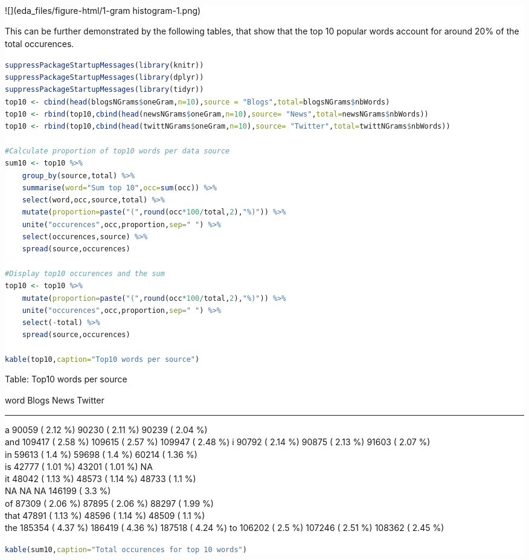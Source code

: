 ![](eda_files/figure-html/1-gram histogram-1.png)

This can be further demonstrated by the following tables, that show that the top 10 popular words account for around 20\% of the total occurences. 


```r
suppressPackageStartupMessages(library(knitr))
suppressPackageStartupMessages(library(dplyr))
suppressPackageStartupMessages(library(tidyr))
top10 <- cbind(head(blogsNGrams$oneGram,n=10),source = "Blogs",total=blogsNGrams$nbWords)
top10 <- rbind(top10,cbind(head(newsNGrams$oneGram,n=10),source= "News",total=newsNGrams$nbWords))
top10 <- rbind(top10,cbind(head(twittNGrams$oneGram,n=10),source= "Twitter",total=twittNGrams$nbWords))

#Calculate proportion of top10 words per data source
sum10 <- top10 %>%
    group_by(source,total) %>%
    summarise(word="Sum top 10",occ=sum(occ)) %>%
    select(word,occ,source,total) %>%
    mutate(proportion=paste("(",round(occ*100/total,2),"%)")) %>%
    unite("occurences",occ,proportion,sep=" ") %>%
    select(occurences,source) %>%
    spread(source,occurences)

#Display top10 occurences and the sum
top10 <- top10 %>%
    mutate(proportion=paste("(",round(occ*100/total,2),"%)")) %>%
    unite("occurences",occ,proportion,sep=" ") %>%
    select(-total) %>%
    spread(source,occurences)
    
kable(top10,caption="Top10 words per source")
```



Table: Top10 words per source

word   Blogs              News               Twitter          
-----  -----------------  -----------------  -----------------
a      90059 ( 2.12 %)    90230 ( 2.11 %)    90239 ( 2.04 %)  
and    109417 ( 2.58 %)   109615 ( 2.57 %)   109947 ( 2.48 %) 
i      90792 ( 2.14 %)    90875 ( 2.13 %)    91603 ( 2.07 %)  
in     59613 ( 1.4 %)     59698 ( 1.4 %)     60214 ( 1.36 %)  
is     42777 ( 1.01 %)    43201 ( 1.01 %)    NA               
it     48042 ( 1.13 %)    48573 ( 1.14 %)    48733 ( 1.1 %)   
NA     NA                 NA                 146199 ( 3.3 %)  
of     87309 ( 2.06 %)    87895 ( 2.06 %)    88297 ( 1.99 %)  
that   47891 ( 1.13 %)    48596 ( 1.14 %)    48509 ( 1.1 %)   
the    185354 ( 4.37 %)   186419 ( 4.36 %)   187518 ( 4.24 %) 
to     106202 ( 2.5 %)    107246 ( 2.51 %)   108362 ( 2.45 %) 

```r
kable(sum10,caption="Total occurences for top 10 words")
```
